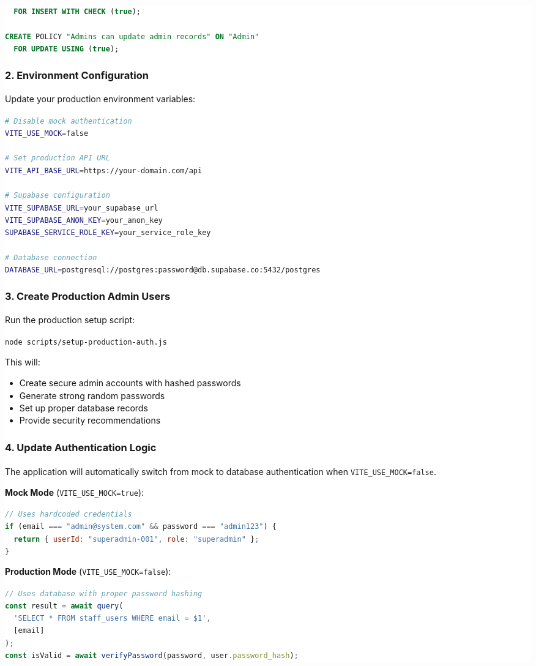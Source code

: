 ```sql
  FOR INSERT WITH CHECK (true);

CREATE POLICY "Admins can update admin records" ON "Admin"
  FOR UPDATE USING (true);
```

### 2. Environment Configuration

Update your production environment variables:

```bash
# Disable mock authentication
VITE_USE_MOCK=false

# Set production API URL
VITE_API_BASE_URL=https://your-domain.com/api

# Supabase configuration
VITE_SUPABASE_URL=your_supabase_url
VITE_SUPABASE_ANON_KEY=your_anon_key
SUPABASE_SERVICE_ROLE_KEY=your_service_role_key

# Database connection
DATABASE_URL=postgresql://postgres:password@db.supabase.co:5432/postgres
```

### 3. Create Production Admin Users

Run the production setup script:

```bash
node scripts/setup-production-auth.js
```

This will:
- Create secure admin accounts with hashed passwords
- Generate strong random passwords
- Set up proper database records
- Provide security recommendations

### 4. Update Authentication Logic

The application will automatically switch from mock to database authentication when `VITE_USE_MOCK=false`.

**Mock Mode** (`VITE_USE_MOCK=true`):
```javascript
// Uses hardcoded credentials
if (email === "admin@system.com" && password === "admin123") {
  return { userId: "superadmin-001", role: "superadmin" };
}
```

**Production Mode** (`VITE_USE_MOCK=false`):
```javascript
// Uses database with proper password hashing
const result = await query(
  'SELECT * FROM staff_users WHERE email = $1',
  [email]
);
const isValid = await verifyPassword(password, user.password_hash);
```
